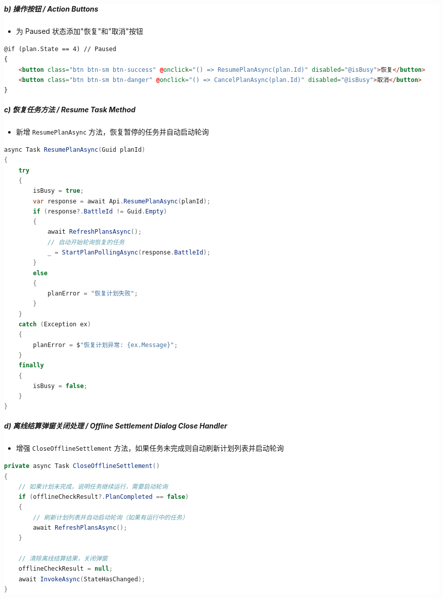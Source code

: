 ##### b) 操作按钮 / Action Buttons
- 为 Paused 状态添加"恢复"和"取消"按钮

```html
@if (plan.State == 4) // Paused
{
    <button class="btn btn-sm btn-success" @onclick="() => ResumePlanAsync(plan.Id)" disabled="@isBusy">恢复</button>
    <button class="btn btn-sm btn-danger" @onclick="() => CancelPlanAsync(plan.Id)" disabled="@isBusy">取消</button>
}
```

##### c) 恢复任务方法 / Resume Task Method
- 新增 `ResumePlanAsync` 方法，恢复暂停的任务并自动启动轮询

```csharp
async Task ResumePlanAsync(Guid planId)
{
    try
    {
        isBusy = true;
        var response = await Api.ResumePlanAsync(planId);
        if (response?.BattleId != Guid.Empty)
        {
            await RefreshPlansAsync();
            // 自动开始轮询恢复的任务
            _ = StartPlanPollingAsync(response.BattleId);
        }
        else
        {
            planError = "恢复计划失败";
        }
    }
    catch (Exception ex)
    {
        planError = $"恢复计划异常: {ex.Message}";
    }
    finally
    {
        isBusy = false;
    }
}
```

##### d) 离线结算弹窗关闭处理 / Offline Settlement Dialog Close Handler
- 增强 `CloseOfflineSettlement` 方法，如果任务未完成则自动刷新计划列表并启动轮询

```csharp
private async Task CloseOfflineSettlement()
{
    // 如果计划未完成，说明任务继续运行，需要启动轮询
    if (offlineCheckResult?.PlanCompleted == false)
    {
        // 刷新计划列表并自动启动轮询（如果有运行中的任务）
        await RefreshPlansAsync();
    }
    
    // 清除离线结算结果，关闭弹窗
    offlineCheckResult = null;
    await InvokeAsync(StateHasChanged);
}
```
